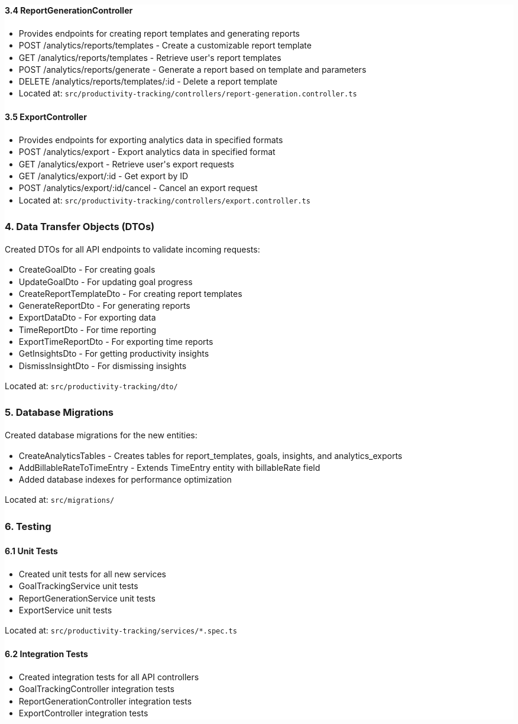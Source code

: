 #### 3.4 ReportGenerationController
- Provides endpoints for creating report templates and generating reports
- POST /analytics/reports/templates - Create a customizable report template
- GET /analytics/reports/templates - Retrieve user's report templates
- POST /analytics/reports/generate - Generate a report based on template and parameters
- DELETE /analytics/reports/templates/:id - Delete a report template
- Located at: `src/productivity-tracking/controllers/report-generation.controller.ts`

#### 3.5 ExportController
- Provides endpoints for exporting analytics data in specified formats
- POST /analytics/export - Export analytics data in specified format
- GET /analytics/export - Retrieve user's export requests
- GET /analytics/export/:id - Get export by ID
- POST /analytics/export/:id/cancel - Cancel an export request
- Located at: `src/productivity-tracking/controllers/export.controller.ts`

### 4. Data Transfer Objects (DTOs)

Created DTOs for all API endpoints to validate incoming requests:
- CreateGoalDto - For creating goals
- UpdateGoalDto - For updating goal progress
- CreateReportTemplateDto - For creating report templates
- GenerateReportDto - For generating reports
- ExportDataDto - For exporting data
- TimeReportDto - For time reporting
- ExportTimeReportDto - For exporting time reports
- GetInsightsDto - For getting productivity insights
- DismissInsightDto - For dismissing insights

Located at: `src/productivity-tracking/dto/`

### 5. Database Migrations

Created database migrations for the new entities:
- CreateAnalyticsTables - Creates tables for report_templates, goals, insights, and analytics_exports
- AddBillableRateToTimeEntry - Extends TimeEntry entity with billableRate field
- Added database indexes for performance optimization

Located at: `src/migrations/`

### 6. Testing

#### 6.1 Unit Tests
- Created unit tests for all new services
- GoalTrackingService unit tests
- ReportGenerationService unit tests
- ExportService unit tests

Located at: `src/productivity-tracking/services/*.spec.ts`

#### 6.2 Integration Tests
- Created integration tests for all API controllers
- GoalTrackingController integration tests
- ReportGenerationController integration tests
- ExportController integration tests
